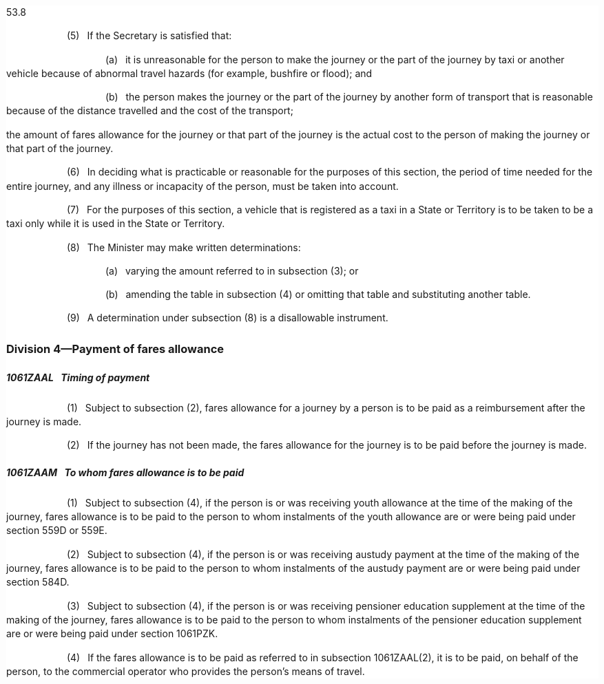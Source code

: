   <td>
    <div>53.8</div>
  </td>
</tr></table>

             (5)  If the Secretary is satisfied that:

                     (a)  it is unreasonable for the person to make the journey or the part of the journey by taxi or another vehicle because of abnormal travel hazards (for example, bushfire or flood); and

                     (b)  the person makes the journey or the part of the journey by another form of transport that is reasonable because of the distance travelled and the cost of the transport;

the amount of fares allowance for the journey or that part of the journey is the actual cost to the person of making the journey or that part of the journey.

             (6)  In deciding what is practicable or reasonable for the purposes of this section, the period of time needed for the entire journey, and any illness or incapacity of the person, must be taken into account.

             (7)  For the purposes of this section, a vehicle that is registered as a taxi in a State or Territory is to be taken to be a taxi only while it is used in the State or Territory.

             (8)  The Minister may make written determinations:

                     (a)  varying the amount referred to in subsection (3); or

                     (b)  amending the table in subsection (4) or omitting that table and substituting another table.

             (9)  A determination under subsection (8) is a disallowable instrument.

### Division 4—Payment of fares allowance

##### <a id="1061ZAAL"></a>1061ZAAL  Timing of payment

             (1)  Subject to subsection (2), fares allowance for a journey by a person is to be paid as a reimbursement after the journey is made.

             (2)  If the journey has not been made, the fares allowance for the journey is to be paid before the journey is made.

##### <a id="1061ZAAM"></a>1061ZAAM  To whom fares allowance is to be paid

             (1)  Subject to subsection (4), if the person is or was receiving youth allowance at the time of the making of the journey, fares allowance is to be paid to the person to whom instalments of the youth allowance are or were being paid under section 559D or 559E.

             (2)  Subject to subsection (4), if the person is or was receiving austudy payment at the time of the making of the journey, fares allowance is to be paid to the person to whom instalments of the austudy payment are or were being paid under section 584D.

             (3)  Subject to subsection (4), if the person is or was receiving pensioner education supplement at the time of the making of the journey, fares allowance is to be paid to the person to whom instalments of the pensioner education supplement are or were being paid under section 1061PZK.

             (4)  If the fares allowance is to be paid as referred to in subsection 1061ZAAL(2), it is to be paid, on behalf of the person, to the commercial operator who provides the person’s means of travel.
